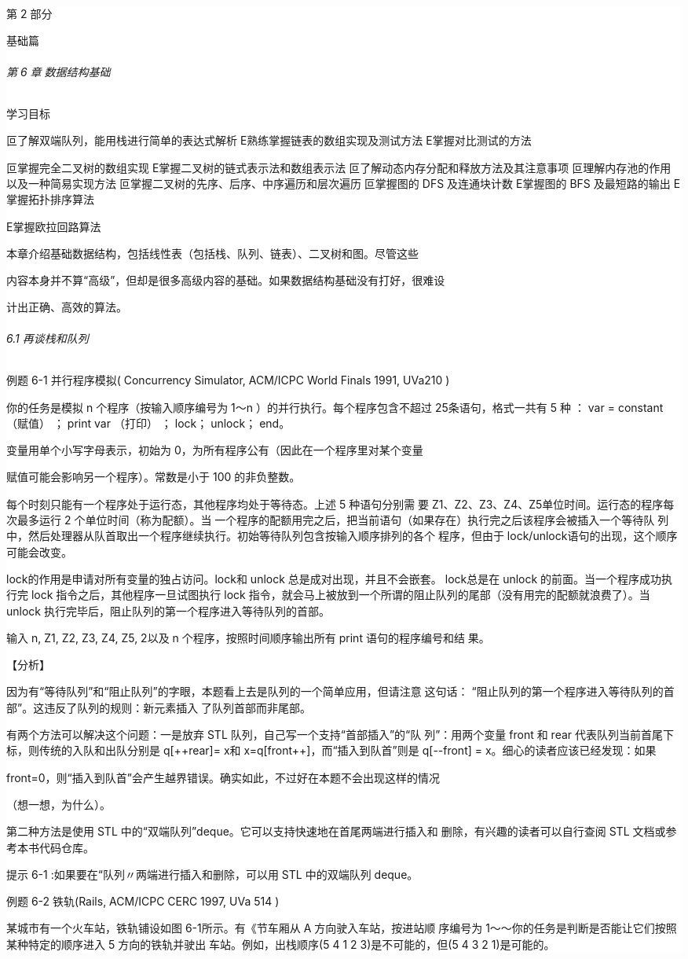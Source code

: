 
第 2 部分



基础篇



###### 第 6 章 数据结构基础

学习目标

叵了解双端队列，能用栈进行简单的表达式解析 E熟练掌握链表的数组实现及测试方法 E掌握对比测试的方法

叵掌握完全二叉树的数组实现 E掌握二叉树的链式表示法和数组表示法 叵了解动态内存分配和释放方法及其注意事项 叵理解内存池的作用以及一种简易实现方法 叵掌握二叉树的先序、后序、中序遍历和层次遍历 叵掌握图的 DFS 及连通块计数 E掌握图的 BFS 及最短路的输出 E掌握拓扑排序算法

E掌握欧拉回路算法

本章介绍基础数据结构，包括线性表（包括栈、队列、链表）、二叉树和图。尽管这些

内容本身并不算“高级”，但却是很多高级内容的基础。如果数据结构基础没有打好，很难设

计出正确、高效的算法。

###### 6.1 再谈栈和队列

例题 6-1 并行程序模拟( Concurrency Simulator, ACM/ICPC World Finals 1991, UVa210 )

你的任务是模拟 n 个程序（按输入顺序编号为 1〜n ）的并行执行。每个程序包含不超过 25条语句，格式一共有 5 种 ： var = constant （赋值） ； print var （打印） ； lock； unlock； end。

变量用单个小写字母表示，初始为 0，为所有程序公有（因此在一个程序里对某个变量

赋值可能会影响另一个程序）。常数是小于 100 的非负整数。

每个时刻只能有一个程序处于运行态，其他程序均处于等待态。上述 5 种语句分别需 要 Z1、Z2、Z3、Z4、Z5单位时间。运行态的程序每次最多运行 2 个单位时间（称为配额）。当 一个程序的配额用完之后，把当前语句（如果存在）执行完之后该程序会被插入一个等待队 列中，然后处理器从队首取出一个程序继续执行。初始等待队列包含按输入顺序排列的各个 程序，但由于 lock/unlock语句的出现，这个顺序可能会改变。

lock的作用是申请对所有变量的独占访问。lock和 unlock 总是成对出现，并且不会嵌套。 lock总是在 unlock 的前面。当一个程序成功执行完 lock 指令之后，其他程序一旦试图执行 lock 指令，就会马上被放到一个所谓的阻止队列的尾部（没有用完的配额就浪费了）。当 unlock 执行完毕后，阻止队列的第一个程序进入等待队列的首部。

输入 n, Z1, Z2, Z3, Z4, Z5, 2以及 n 个程序，按照时间顺序输出所有 print 语句的程序编号和结 果。

【分析】

因为有“等待队列”和“阻止队列”的字眼，本题看上去是队列的一个简单应用，但请注意 这句话： “阻止队列的第一个程序进入等待队列的首部”。这违反了队列的规则：新元素插入 了队列首部而非尾部。

有两个方法可以解决这个问题：一是放弃 STL 队列，自己写一个支持“首部插入”的“队 列”：用两个变量 front 和 rear 代表队列当前首尾下标，则传统的入队和出队分别是 q[++rear]= x和 x=q[front++]，而“插入到队首”则是 q[--front]    =    x。细心的读者应该已经发现：如果

front=0，则“插入到队首”会产生越界错误。确实如此，不过好在本题不会出现这样的情况

（想一想，为什么）。

第二种方法是使用 STL 中的“双端队列”deque。它可以支持快速地在首尾两端进行插入和 删除，有兴趣的读者可以自行查阅 STL 文档或参考本书代码仓库。

提示 6-1 :如果要在“队列〃两端进行插入和删除，可以用 STL 中的双端队列 deque。

例题 6-2 铁轨(Rails, ACM/ICPC CERC 1997, UVa 514 )

某城市有一个火车站，铁轨铺设如图 6-1所示。有《节车厢从 A 方向驶入车站，按进站顺 序编号为 1〜〜你的任务是判断是否能让它们按照某种特定的顺序进入 5 方向的铁轨并驶出 车站。例如，出栈顺序(5 4 1 2 3)是不可能的，但(5 4 3 2 1)是可能的。
